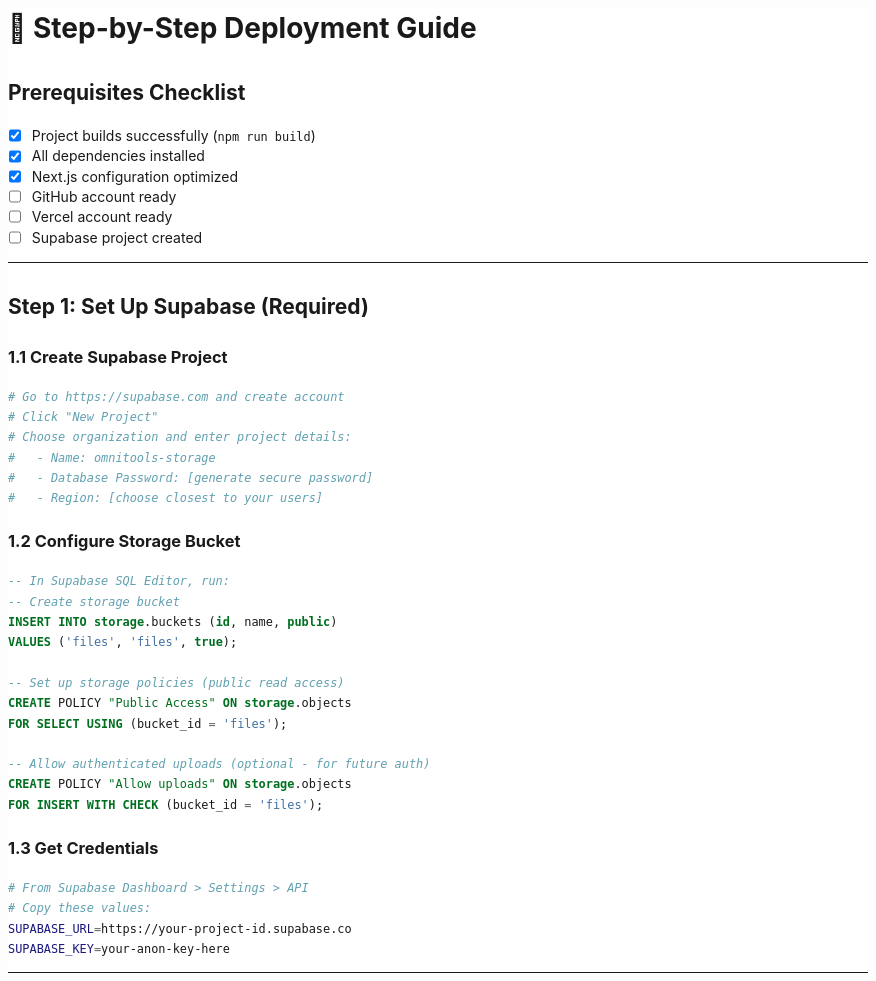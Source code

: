 # 🚀 Step-by-Step Deployment Guide

## Prerequisites Checklist
- [x] Project builds successfully (`npm run build`)
- [x] All dependencies installed
- [x] Next.js configuration optimized
- [ ] GitHub account ready
- [ ] Vercel account ready
- [ ] Supabase project created

---

## Step 1: Set Up Supabase (Required)

### 1.1 Create Supabase Project
```bash
# Go to https://supabase.com and create account
# Click "New Project"
# Choose organization and enter project details:
#   - Name: omnitools-storage
#   - Database Password: [generate secure password]
#   - Region: [choose closest to your users]
```

### 1.2 Configure Storage Bucket
```sql
-- In Supabase SQL Editor, run:
-- Create storage bucket
INSERT INTO storage.buckets (id, name, public) 
VALUES ('files', 'files', true);

-- Set up storage policies (public read access)
CREATE POLICY "Public Access" ON storage.objects
FOR SELECT USING (bucket_id = 'files');

-- Allow authenticated uploads (optional - for future auth)
CREATE POLICY "Allow uploads" ON storage.objects
FOR INSERT WITH CHECK (bucket_id = 'files');
```

### 1.3 Get Credentials
```bash
# From Supabase Dashboard > Settings > API
# Copy these values:
SUPABASE_URL=https://your-project-id.supabase.co
SUPABASE_KEY=your-anon-key-here
```

---
